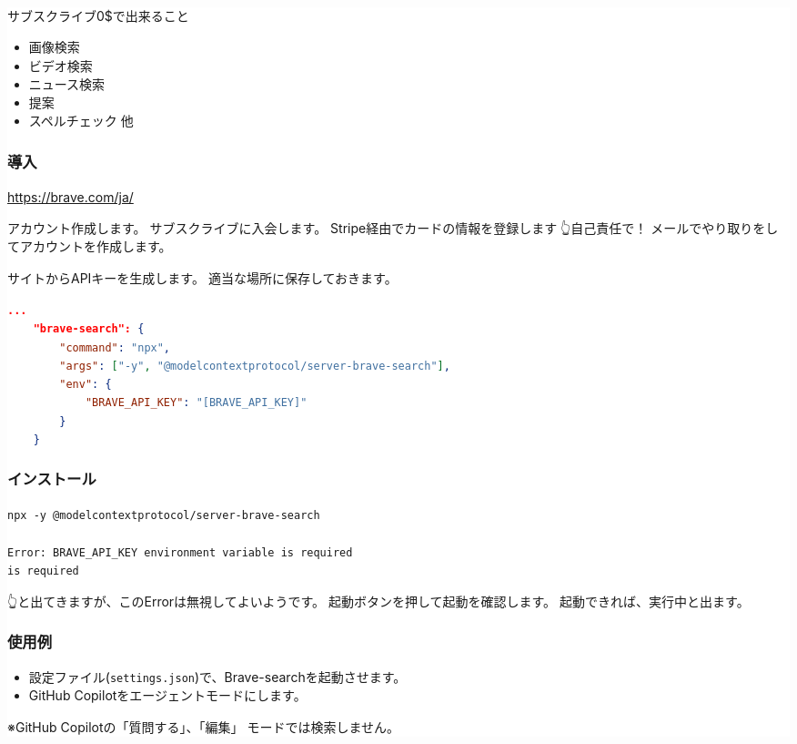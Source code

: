 サブスクライブ0$で出来ること
* 画像検索
* ビデオ検索
* ニュース検索
* 提案
* スペルチェック
他



### 導入

https://brave.com/ja/

アカウント作成します。
サブスクライブに入会します。
Stripe経由でカードの情報を登録します
👆自己責任で！
メールでやり取りをしてアカウントを作成します。

サイトからAPIキーを生成します。
適当な場所に保存しておきます。

```settings.json
...
	"brave-search": {
		"command": "npx",
		"args": ["-y", "@modelcontextprotocol/server-brave-search"],
		"env": {
			"BRAVE_API_KEY": "[BRAVE_API_KEY]"
		}
	}

```

### インストール

```terminal
npx -y @modelcontextprotocol/server-brave-search

Error: BRAVE_API_KEY environment variable is required
is required

```

👆と出てきますが、このErrorは無視してよいようです。
起動ボタンを押して起動を確認します。
起動できれば、実行中と出ます。



### 使用例

* 設定ファイル(`settings.json`)で、Brave-searchを起動させます。
* GitHub Copilotをエージェントモードにします。

※GitHub Copilotの「質問する」、「編集」 モードでは検索しません。
